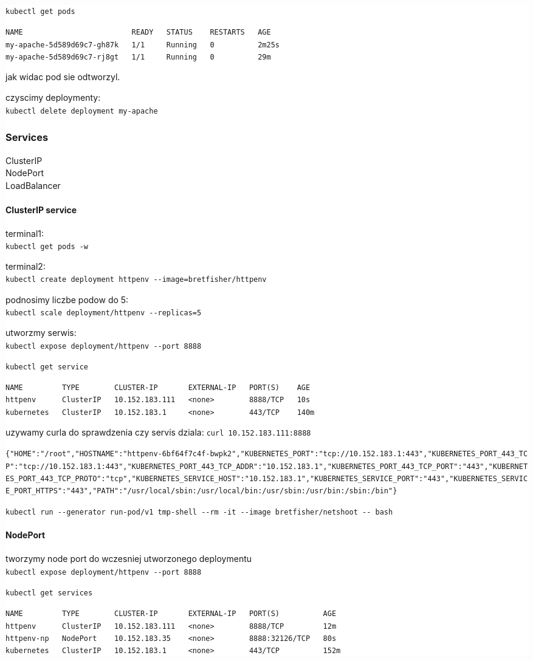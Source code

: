 `kubectl get pods`  
```
NAME                         READY   STATUS    RESTARTS   AGE
my-apache-5d589d69c7-gh87k   1/1     Running   0          2m25s
my-apache-5d589d69c7-rj8gt   1/1     Running   0          29m
```
jak widac pod sie odtworzyl.  

czyscimy deploymenty:  
`kubectl delete deployment my-apache`  



### Services
ClusterIP  
NodePort  
LoadBalancer  

#### ClusterIP service

terminal1:  
`kubectl get pods -w`  

terminal2:  
`kubectl create deployment httpenv --image=bretfisher/httpenv`  

podnosimy liczbe podow do 5:  
`kubectl scale deployment/httpenv --replicas=5`  

utworzmy serwis:  
`kubectl expose deployment/httpenv --port 8888`   

`kubectl get service`  
```
NAME         TYPE        CLUSTER-IP       EXTERNAL-IP   PORT(S)    AGE
httpenv      ClusterIP   10.152.183.111   <none>        8888/TCP   10s
kubernetes   ClusterIP   10.152.183.1     <none>        443/TCP    140m
```

uzywamy curla do sprawdzenia czy servis dziala:
`curl 10.152.183.111:8888`  
```
{"HOME":"/root","HOSTNAME":"httpenv-6bf64f7c4f-bwpk2","KUBERNETES_PORT":"tcp://10.152.183.1:443","KUBERNETES_PORT_443_TCP":"tcp://10.152.183.1:443","KUBERNETES_PORT_443_TCP_ADDR":"10.152.183.1","KUBERNETES_PORT_443_TCP_PORT":"443","KUBERNETES_PORT_443_TCP_PROTO":"tcp","KUBERNETES_SERVICE_HOST":"10.152.183.1","KUBERNETES_SERVICE_PORT":"443","KUBERNETES_SERVICE_PORT_HTTPS":"443","PATH":"/usr/local/sbin:/usr/local/bin:/usr/sbin:/usr/bin:/sbin:/bin"}
```

`kubectl run --generator run-pod/v1 tmp-shell --rm -it --image bretfisher/netshoot -- bash`  


#### NodePort

tworzymy node port do wczesniej utworzonego deploymentu  
`kubectl expose deployment/httpenv --port 8888`  

`kubectl get services`  
```
NAME         TYPE        CLUSTER-IP       EXTERNAL-IP   PORT(S)          AGE
httpenv      ClusterIP   10.152.183.111   <none>        8888/TCP         12m
httpenv-np   NodePort    10.152.183.35    <none>        8888:32126/TCP   80s
kubernetes   ClusterIP   10.152.183.1     <none>        443/TCP          152m
```
